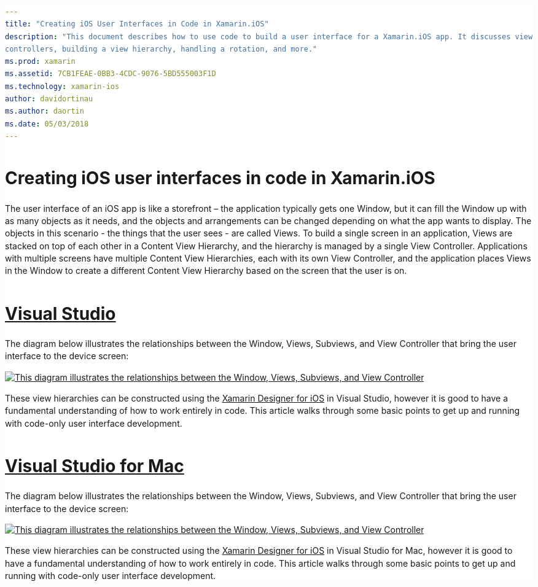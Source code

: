 ```yaml
---
title: "Creating iOS User Interfaces in Code in Xamarin.iOS"
description: "This document describes how to use code to build a user interface for a Xamarin.iOS app. It discusses view controllers, building a view hierarchy, handling a rotation, and more."
ms.prod: xamarin
ms.assetid: 7CB1FEAE-0BB3-4CDC-9076-5BD555003F1D
ms.technology: xamarin-ios
author: davidortinau
ms.author: daortin
ms.date: 05/03/2018
---
```


# Creating iOS user interfaces in code in Xamarin.iOS

The user interface of an iOS app is like a storefront – the application typically gets one Window, but it can fill the Window up with as many objects as it needs, and the objects and arrangements can be changed depending on what the app wants to display. The objects in this scenario - the things that the user sees - are called Views. To build a single screen in an application, Views are stacked on top of each other in a Content View Hierarchy, and the hierarchy is managed by a single View Controller. Applications with multiple screens have multiple Content View Hierarchies, each with its own View Controller, and the application places Views in the Window to create a different Content View Hierarchy based on the screen that the user is on.

# [Visual Studio](#tab/windows)

The diagram below illustrates the relationships between the Window, Views, Subviews, and View Controller that bring the user interface to the device screen:

[![](ios-code-only-images/image9.png "This diagram illustrates the relationships between the Window, Views, Subviews, and View Controller")](ios-code-only-images/image9.png#lightbox)

These view hierarchies can be constructed using the [Xamarin Designer for iOS](~/ios/user-interface/designer/index.md) in Visual Studio, however it is good to have a fundamental understanding of how to work entirely in code. This article walks through some basic points to get up and running with code-only user interface development.

# [Visual Studio for Mac](#tab/macos)

The diagram below illustrates the relationships between the Window, Views, Subviews, and View Controller that bring the user interface to the device screen:

[![](ios-code-only-images/image9.png "This diagram illustrates the relationships between the Window, Views, Subviews, and View Controller")](ios-code-only-images/image9.png#lightbox)

These view hierarchies can be constructed using the [Xamarin Designer for iOS](~/ios/user-interface/designer/index.md) in Visual Studio for Mac, however it is good to have a fundamental understanding of how to work entirely in code. This article walks through some basic points to get up and running with code-only user interface development.
